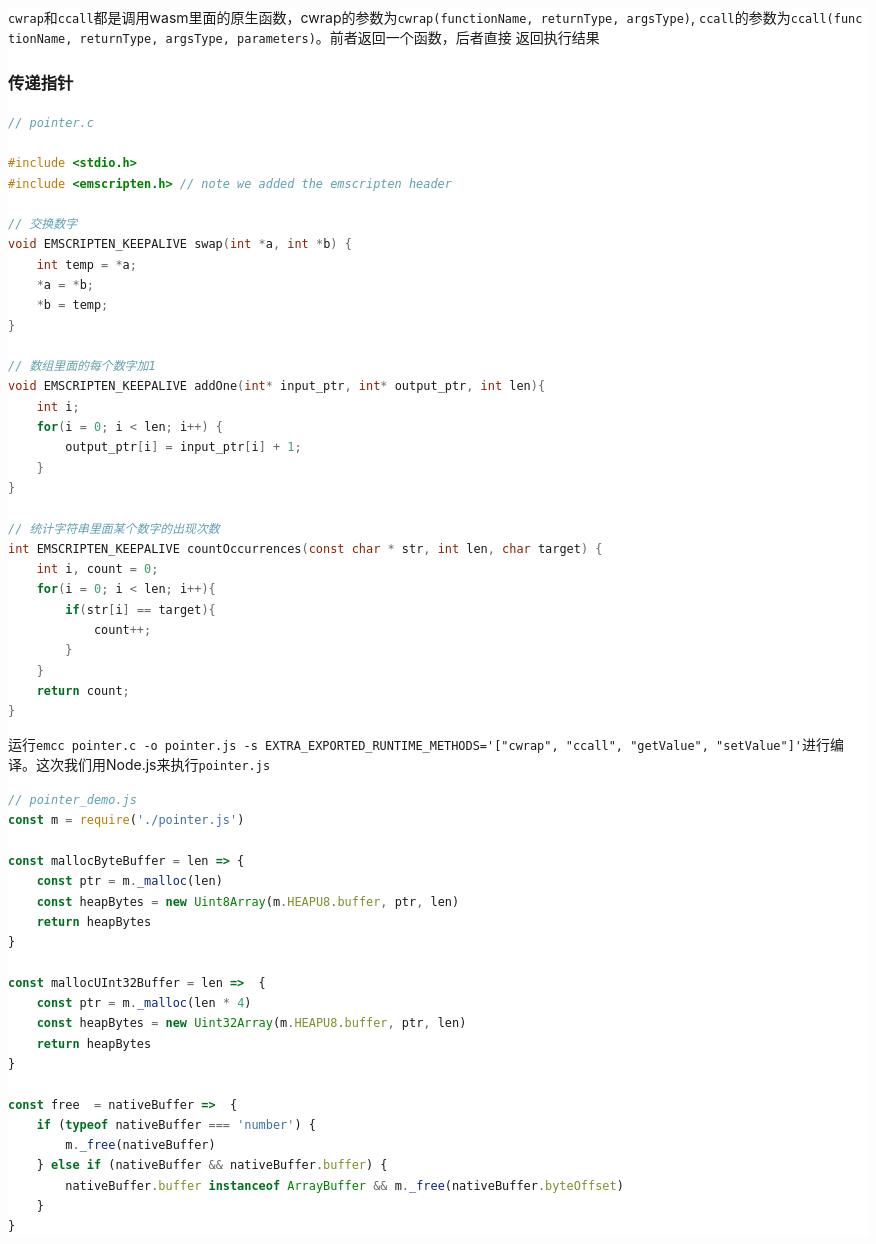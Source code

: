 `cwrap`和`ccall`都是调用wasm里面的原生函数，cwrap的参数为`cwrap(functionName, returnType, argsType)`, `ccall`的参数为`ccall(functionName, returnType, argsType, parameters)`。前者返回一个函数，后者直接 返回执行结果


### 传递指针

```c
// pointer.c

#include <stdio.h>
#include <emscripten.h> // note we added the emscripten header

// 交换数字
void EMSCRIPTEN_KEEPALIVE swap(int *a, int *b) {
    int temp = *a;
    *a = *b;
    *b = temp;
}

// 数组里面的每个数字加1
void EMSCRIPTEN_KEEPALIVE addOne(int* input_ptr, int* output_ptr, int len){
	int i;
	for(i = 0; i < len; i++) {
    	output_ptr[i] = input_ptr[i] + 1;
    }
}

// 统计字符串里面某个数字的出现次数
int EMSCRIPTEN_KEEPALIVE countOccurrences(const char * str, int len, char target) {
	int i, count = 0;
	for(i = 0; i < len; i++){
    	if(str[i] == target){
        	count++;
    	}
	}
	return count;
}

```

运行`emcc pointer.c -o pointer.js -s EXTRA_EXPORTED_RUNTIME_METHODS='["cwrap", "ccall", "getValue", "setValue"]'`进行编译。这次我们用Node.js来执行`pointer.js`

```javascript
// pointer_demo.js
const m = require('./pointer.js')

const mallocByteBuffer = len => {
    const ptr = m._malloc(len)
    const heapBytes = new Uint8Array(m.HEAPU8.buffer, ptr, len)
    return heapBytes
}

const mallocUInt32Buffer = len =>  {
    const ptr = m._malloc(len * 4)
    const heapBytes = new Uint32Array(m.HEAPU8.buffer, ptr, len)
    return heapBytes
}

const free  = nativeBuffer =>  {
    if (typeof nativeBuffer === 'number') {
        m._free(nativeBuffer)
    } else if (nativeBuffer && nativeBuffer.buffer) {
        nativeBuffer.buffer instanceof ArrayBuffer && m._free(nativeBuffer.byteOffset)
    }
}
```